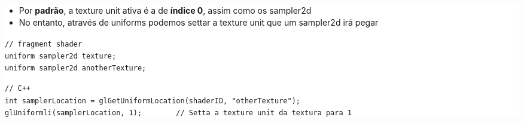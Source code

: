 - Por **padrão**, a texture unit ativa é a de **índice 0**, assim como os sampler2d
- No entanto, através de uniforms podemos settar a texture unit que um sampler2d irá pegar

```
// fragment shader
uniform sampler2d texture;
uniform sampler2d anotherTexture;
```

```
// C++
int samplerLocation = glGetUniformLocation(shaderID, "otherTexture");
glUniformli(samplerLocation, 1);        // Setta a texture unit da textura para 1
```
